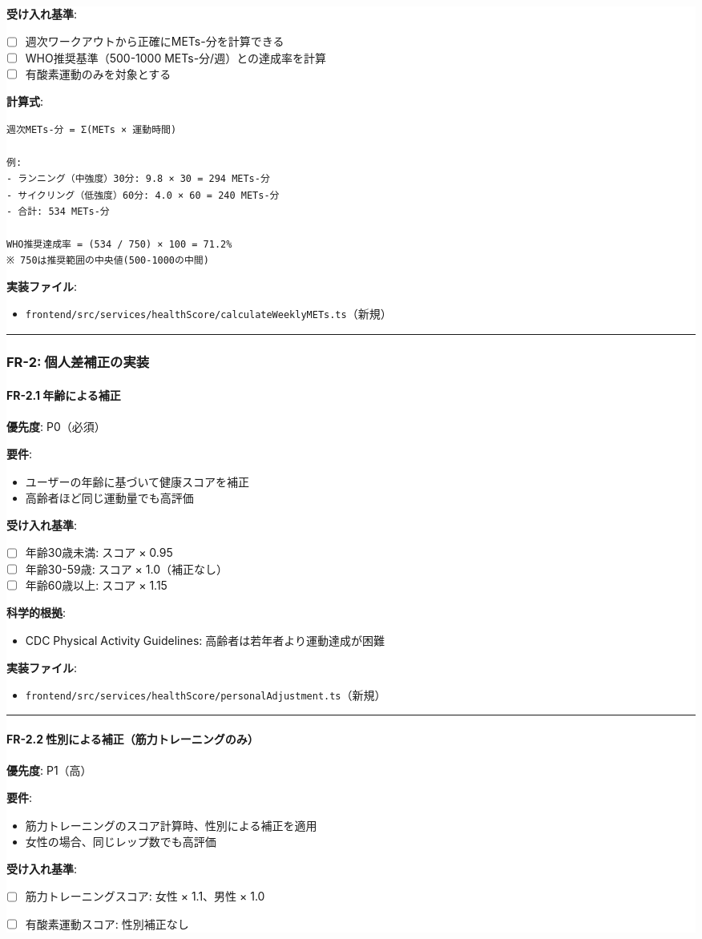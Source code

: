 **受け入れ基準**:
- [ ] 週次ワークアウトから正確にMETs-分を計算できる
- [ ] WHO推奨基準（500-1000 METs-分/週）との達成率を計算
- [ ] 有酸素運動のみを対象とする

**計算式**:
```
週次METs-分 = Σ(METs × 運動時間)

例:
- ランニング（中強度）30分: 9.8 × 30 = 294 METs-分
- サイクリング（低強度）60分: 4.0 × 60 = 240 METs-分
- 合計: 534 METs-分

WHO推奨達成率 = (534 / 750) × 100 = 71.2%
※ 750は推奨範囲の中央値(500-1000の中間)
```

**実装ファイル**:
- `frontend/src/services/healthScore/calculateWeeklyMETs.ts`（新規）

---

### FR-2: 個人差補正の実装

#### FR-2.1 年齢による補正
**優先度**: P0（必須）

**要件**:
- ユーザーの年齢に基づいて健康スコアを補正
- 高齢者ほど同じ運動量でも高評価

**受け入れ基準**:
- [ ] 年齢30歳未満: スコア × 0.95
- [ ] 年齢30-59歳: スコア × 1.0（補正なし）
- [ ] 年齢60歳以上: スコア × 1.15

**科学的根拠**:
- CDC Physical Activity Guidelines: 高齢者は若年者より運動達成が困難

**実装ファイル**:
- `frontend/src/services/healthScore/personalAdjustment.ts`（新規）

---

#### FR-2.2 性別による補正（筋力トレーニングのみ）
**優先度**: P1（高）

**要件**:
- 筋力トレーニングのスコア計算時、性別による補正を適用
- 女性の場合、同じレップ数でも高評価

**受け入れ基準**:
- [ ] 筋力トレーニングスコア: 女性 × 1.1、男性 × 1.0
- [ ] 有酸素運動スコア: 性別補正なし


  [exercise: string]: {